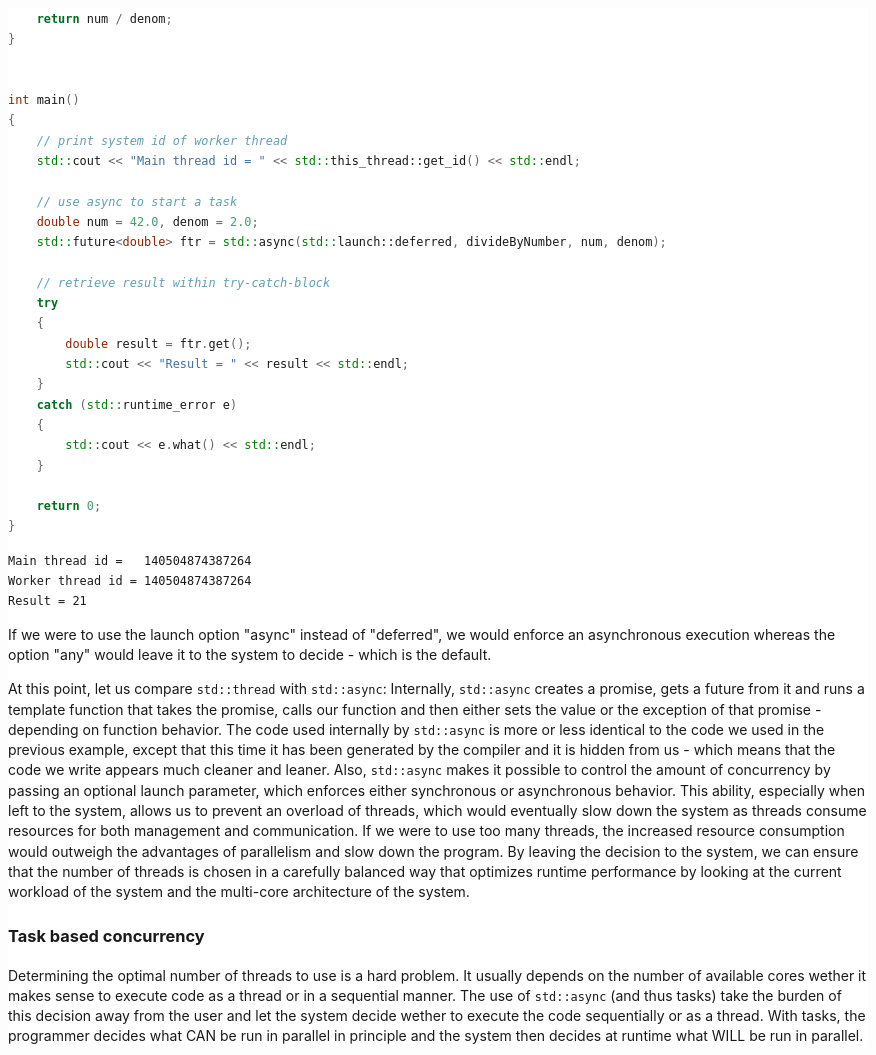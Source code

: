 ```cpp
    return num / denom;
}


int main()
{
    // print system id of worker thread
    std::cout << "Main thread id = " << std::this_thread::get_id() << std::endl;

    // use async to start a task
    double num = 42.0, denom = 2.0;
    std::future<double> ftr = std::async(std::launch::deferred, divideByNumber, num, denom);

    // retrieve result within try-catch-block
    try
    {
        double result = ftr.get();
        std::cout << "Result = " << result << std::endl;
    }
    catch (std::runtime_error e)
    {
        std::cout << e.what() << std::endl;
    }

    return 0;
}
```

```
Main thread id =   140504874387264
Worker thread id = 140504874387264
Result = 21
```

If we were to use the launch option "async" instead of "deferred", we would enforce an asynchronous execution whereas the option "any" would leave it to the system to decide - which is the default.

At this point, let us compare `std::thread` with `std::async`: Internally, `std::async` creates a promise, gets a future from it and runs a template function that takes the promise, calls our function and then either sets the value or the exception of that promise - depending on function behavior. The code used internally by `std::async` is more or less identical to the code we used in the previous example, except that this time it has been generated by the compiler and it is hidden from us - which means that the code we write appears much cleaner and leaner. Also, `std::async` makes it possible to control the amount of concurrency by passing an optional launch parameter, which enforces either synchronous or asynchronous behavior. This ability, especially when left to the system, allows us to prevent an overload of threads, which would eventually slow down the system as threads consume resources for both management and communication. If we were to use too many threads, the increased resource consumption would outweigh the advantages of parallelism and slow down the program. By leaving the decision to the system, we can ensure that the number of threads is chosen in a carefully balanced way that optimizes runtime performance by looking at the current workload of the system and the multi-core architecture of the system.

### Task based concurrency
Determining the optimal number of threads to use is a hard problem. It usually depends on the number of available cores wether it makes sense to execute code as a thread or in a sequential manner. The use of `std::async` (and thus tasks) take the burden of this decision away from the user and let the system decide wether to execute the code sequentially or as a thread. With tasks, the programmer decides what CAN be run in parallel in principle and the system then decides at runtime what WILL be run in parallel.
